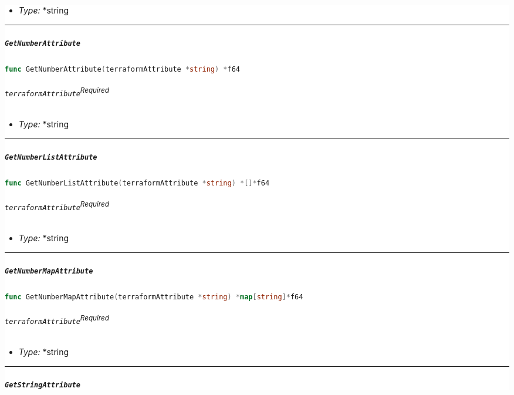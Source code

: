 - *Type:* *string

---

##### `GetNumberAttribute` <a name="GetNumberAttribute" id="@cdktf/provider-datadog.azureUcConfig.AzureUcConfigAmortizedBillConfigOutputReference.getNumberAttribute"></a>

```go
func GetNumberAttribute(terraformAttribute *string) *f64
```

###### `terraformAttribute`<sup>Required</sup> <a name="terraformAttribute" id="@cdktf/provider-datadog.azureUcConfig.AzureUcConfigAmortizedBillConfigOutputReference.getNumberAttribute.parameter.terraformAttribute"></a>

- *Type:* *string

---

##### `GetNumberListAttribute` <a name="GetNumberListAttribute" id="@cdktf/provider-datadog.azureUcConfig.AzureUcConfigAmortizedBillConfigOutputReference.getNumberListAttribute"></a>

```go
func GetNumberListAttribute(terraformAttribute *string) *[]*f64
```

###### `terraformAttribute`<sup>Required</sup> <a name="terraformAttribute" id="@cdktf/provider-datadog.azureUcConfig.AzureUcConfigAmortizedBillConfigOutputReference.getNumberListAttribute.parameter.terraformAttribute"></a>

- *Type:* *string

---

##### `GetNumberMapAttribute` <a name="GetNumberMapAttribute" id="@cdktf/provider-datadog.azureUcConfig.AzureUcConfigAmortizedBillConfigOutputReference.getNumberMapAttribute"></a>

```go
func GetNumberMapAttribute(terraformAttribute *string) *map[string]*f64
```

###### `terraformAttribute`<sup>Required</sup> <a name="terraformAttribute" id="@cdktf/provider-datadog.azureUcConfig.AzureUcConfigAmortizedBillConfigOutputReference.getNumberMapAttribute.parameter.terraformAttribute"></a>

- *Type:* *string

---

##### `GetStringAttribute` <a name="GetStringAttribute" id="@cdktf/provider-datadog.azureUcConfig.AzureUcConfigAmortizedBillConfigOutputReference.getStringAttribute"></a>
